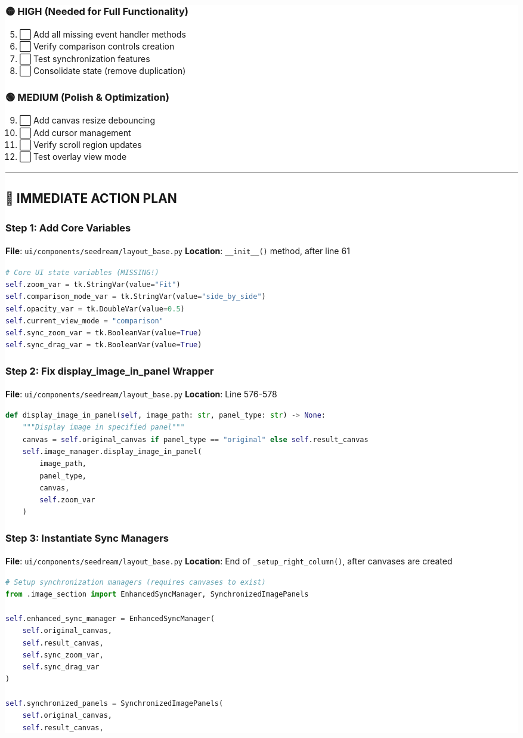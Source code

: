 ### 🟡 **HIGH** (Needed for Full Functionality)
5. ⬜ Add all missing event handler methods
6. ⬜ Verify comparison controls creation
7. ⬜ Test synchronization features
8. ⬜ Consolidate state (remove duplication)

### 🟢 **MEDIUM** (Polish & Optimization)
9. ⬜ Add canvas resize debouncing
10. ⬜ Add cursor management
11. ⬜ Verify scroll region updates
12. ⬜ Test overlay view mode

---

## 🔧 **IMMEDIATE ACTION PLAN**

### Step 1: Add Core Variables
**File**: `ui/components/seedream/layout_base.py`
**Location**: `__init__()` method, after line 61

```python
# Core UI state variables (MISSING!)
self.zoom_var = tk.StringVar(value="Fit")
self.comparison_mode_var = tk.StringVar(value="side_by_side")
self.opacity_var = tk.DoubleVar(value=0.5)
self.current_view_mode = "comparison"
self.sync_zoom_var = tk.BooleanVar(value=True)
self.sync_drag_var = tk.BooleanVar(value=True)
```

### Step 2: Fix display_image_in_panel Wrapper
**File**: `ui/components/seedream/layout_base.py`
**Location**: Line 576-578

```python
def display_image_in_panel(self, image_path: str, panel_type: str) -> None:
    """Display image in specified panel"""
    canvas = self.original_canvas if panel_type == "original" else self.result_canvas
    self.image_manager.display_image_in_panel(
        image_path,
        panel_type,
        canvas,
        self.zoom_var
    )
```

### Step 3: Instantiate Sync Managers
**File**: `ui/components/seedream/layout_base.py`
**Location**: End of `_setup_right_column()`, after canvases are created

```python
# Setup synchronization managers (requires canvases to exist)
from .image_section import EnhancedSyncManager, SynchronizedImagePanels

self.enhanced_sync_manager = EnhancedSyncManager(
    self.original_canvas,
    self.result_canvas,
    self.sync_zoom_var,
    self.sync_drag_var
)

self.synchronized_panels = SynchronizedImagePanels(
    self.original_canvas,
    self.result_canvas,
```
